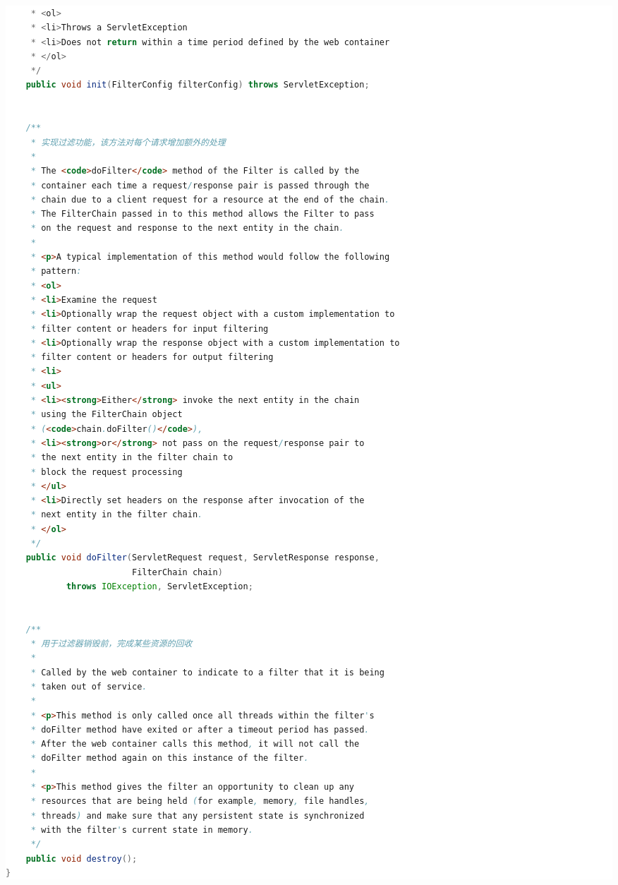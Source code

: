 ```java
     * <ol>
     * <li>Throws a ServletException
     * <li>Does not return within a time period defined by the web container
     * </ol>
     */
    public void init(FilterConfig filterConfig) throws ServletException;
	
	
    /**
     * 实现过滤功能，该方法对每个请求增加额外的处理
     * 
     * The <code>doFilter</code> method of the Filter is called by the
     * container each time a request/response pair is passed through the
     * chain due to a client request for a resource at the end of the chain.
     * The FilterChain passed in to this method allows the Filter to pass
     * on the request and response to the next entity in the chain.
     *
     * <p>A typical implementation of this method would follow the following
     * pattern:
     * <ol>
     * <li>Examine the request
     * <li>Optionally wrap the request object with a custom implementation to
     * filter content or headers for input filtering
     * <li>Optionally wrap the response object with a custom implementation to
     * filter content or headers for output filtering
     * <li>
     * <ul>
     * <li><strong>Either</strong> invoke the next entity in the chain
     * using the FilterChain object
     * (<code>chain.doFilter()</code>),
     * <li><strong>or</strong> not pass on the request/response pair to
     * the next entity in the filter chain to
     * block the request processing
     * </ul>
     * <li>Directly set headers on the response after invocation of the
     * next entity in the filter chain.
     * </ol>
     */
    public void doFilter(ServletRequest request, ServletResponse response,
                         FilterChain chain)
            throws IOException, ServletException;


    /**
     * 用于过滤器销毁前，完成某些资源的回收
     * 
     * Called by the web container to indicate to a filter that it is being
     * taken out of service.
     *
     * <p>This method is only called once all threads within the filter's
     * doFilter method have exited or after a timeout period has passed.
     * After the web container calls this method, it will not call the
     * doFilter method again on this instance of the filter.
     *
     * <p>This method gives the filter an opportunity to clean up any
     * resources that are being held (for example, memory, file handles,
     * threads) and make sure that any persistent state is synchronized
     * with the filter's current state in memory.
     */
    public void destroy();
}
```
